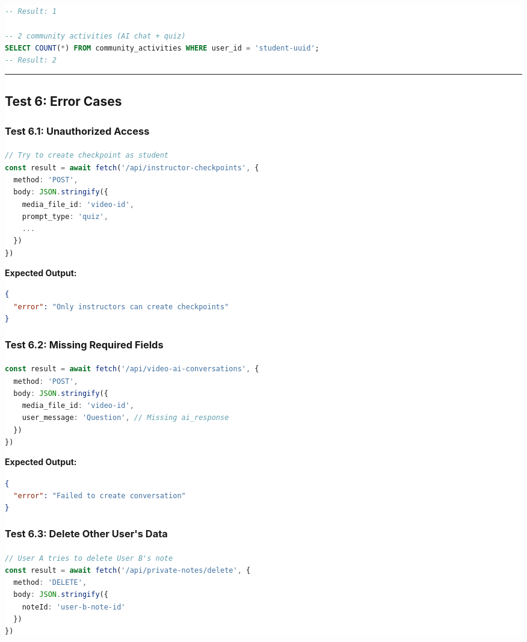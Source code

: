 ```sql
-- Result: 1

-- 2 community activities (AI chat + quiz)
SELECT COUNT(*) FROM community_activities WHERE user_id = 'student-uuid';
-- Result: 2
```

---

## Test 6: Error Cases

### Test 6.1: Unauthorized Access
```typescript
// Try to create checkpoint as student
const result = await fetch('/api/instructor-checkpoints', {
  method: 'POST',
  body: JSON.stringify({
    media_file_id: 'video-id',
    prompt_type: 'quiz',
    ...
  })
})
```

**Expected Output:**
```json
{
  "error": "Only instructors can create checkpoints"
}
```

### Test 6.2: Missing Required Fields
```typescript
const result = await fetch('/api/video-ai-conversations', {
  method: 'POST',
  body: JSON.stringify({
    media_file_id: 'video-id',
    user_message: 'Question', // Missing ai_response
  })
})
```

**Expected Output:**
```json
{
  "error": "Failed to create conversation"
}
```

### Test 6.3: Delete Other User's Data
```typescript
// User A tries to delete User B's note
const result = await fetch('/api/private-notes/delete', {
  method: 'DELETE',
  body: JSON.stringify({
    noteId: 'user-b-note-id'
  })
})
```
